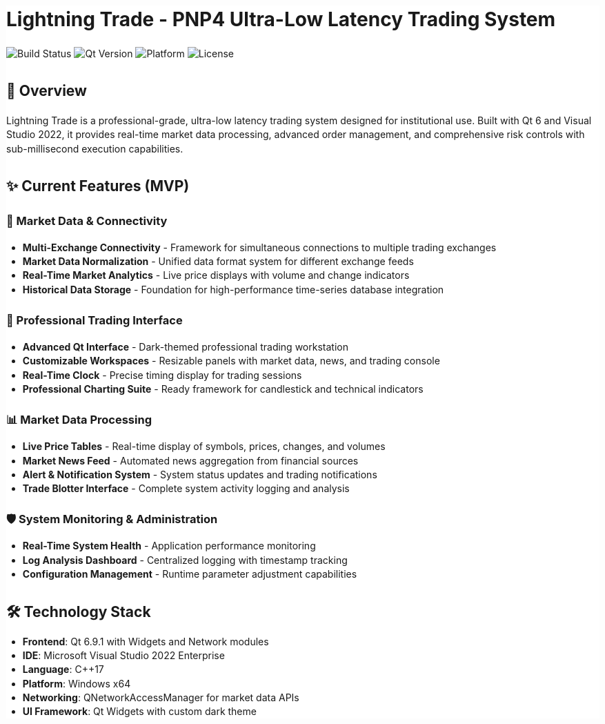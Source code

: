 # Lightning Trade - PNP4 Ultra-Low Latency Trading System

![Build Status](https://img.shields.io/badge/build-passing-brightgreen)
![Qt Version](https://img.shields.io/badge/Qt-6.9.1-blue)
![Platform](https://img.shields.io/badge/platform-Windows-lightgrey)
![License](https://img.shields.io/badge/license-Proprietary-red)

## 🚀 Overview

Lightning Trade is a professional-grade, ultra-low latency trading system designed for institutional use. Built with Qt 6 and Visual Studio 2022, it provides real-time market data processing, advanced order management, and comprehensive risk controls with sub-millisecond execution capabilities.

## ✨ Current Features (MVP)

### 🔄 Market Data & Connectivity
- **Multi-Exchange Connectivity** - Framework for simultaneous connections to multiple trading exchanges
- **Market Data Normalization** - Unified data format system for different exchange feeds
- **Real-Time Market Analytics** - Live price displays with volume and change indicators
- **Historical Data Storage** - Foundation for high-performance time-series database integration

### 💼 Professional Trading Interface
- **Advanced Qt Interface** - Dark-themed professional trading workstation
- **Customizable Workspaces** - Resizable panels with market data, news, and trading console
- **Real-Time Clock** - Precise timing display for trading sessions
- **Professional Charting Suite** - Ready framework for candlestick and technical indicators

### 📊 Market Data Processing
- **Live Price Tables** - Real-time display of symbols, prices, changes, and volumes
- **Market News Feed** - Automated news aggregation from financial sources
- **Alert & Notification System** - System status updates and trading notifications
- **Trade Blotter Interface** - Complete system activity logging and analysis

### 🛡️ System Monitoring & Administration
- **Real-Time System Health** - Application performance monitoring
- **Log Analysis Dashboard** - Centralized logging with timestamp tracking
- **Configuration Management** - Runtime parameter adjustment capabilities

## 🛠️ Technology Stack

- **Frontend**: Qt 6.9.1 with Widgets and Network modules
- **IDE**: Microsoft Visual Studio 2022 Enterprise
- **Language**: C++17
- **Platform**: Windows x64
- **Networking**: QNetworkAccessManager for market data APIs
- **UI Framework**: Qt Widgets with custom dark theme
